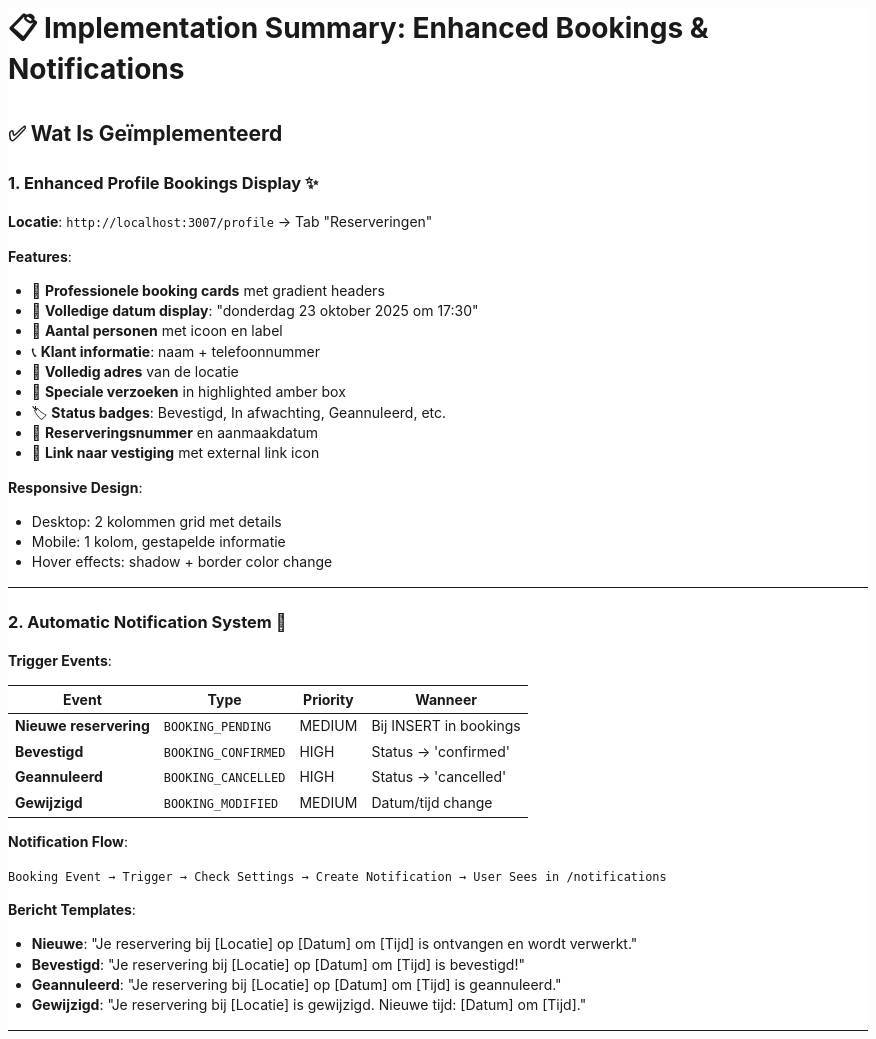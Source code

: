 # 📋 Implementation Summary: Enhanced Bookings & Notifications

## ✅ Wat Is Geïmplementeerd

### 1. Enhanced Profile Bookings Display ✨

**Locatie**: `http://localhost:3007/profile` → Tab "Reserveringen"

**Features**:
- 🎨 **Professionele booking cards** met gradient headers
- 📅 **Volledige datum display**: "donderdag 23 oktober 2025 om 17:30"
- 👥 **Aantal personen** met icoon en label
- 📞 **Klant informatie**: naam + telefoonnummer
- 📍 **Volledig adres** van de locatie
- 💬 **Speciale verzoeken** in highlighted amber box
- 🏷️ **Status badges**: Bevestigd, In afwachting, Geannuleerd, etc.
- 🔢 **Reserveringsnummer** en aanmaakdatum
- 🔗 **Link naar vestiging** met external link icon

**Responsive Design**:
- Desktop: 2 kolommen grid met details
- Mobile: 1 kolom, gestapelde informatie
- Hover effects: shadow + border color change

---

### 2. Automatic Notification System 🔔

**Trigger Events**:

| Event | Type | Priority | Wanneer |
|-------|------|----------|---------|
| **Nieuwe reservering** | `BOOKING_PENDING` | MEDIUM | Bij INSERT in bookings |
| **Bevestigd** | `BOOKING_CONFIRMED` | HIGH | Status → 'confirmed' |
| **Geannuleerd** | `BOOKING_CANCELLED` | HIGH | Status → 'cancelled' |
| **Gewijzigd** | `BOOKING_MODIFIED` | MEDIUM | Datum/tijd change |

**Notification Flow**:
```
Booking Event → Trigger → Check Settings → Create Notification → User Sees in /notifications
```

**Bericht Templates**:
- **Nieuwe**: "Je reservering bij [Locatie] op [Datum] om [Tijd] is ontvangen en wordt verwerkt."
- **Bevestigd**: "Je reservering bij [Locatie] op [Datum] om [Tijd] is bevestigd!"
- **Geannuleerd**: "Je reservering bij [Locatie] op [Datum] om [Tijd] is geannuleerd."
- **Gewijzigd**: "Je reservering bij [Locatie] is gewijzigd. Nieuwe tijd: [Datum] om [Tijd]."

---

